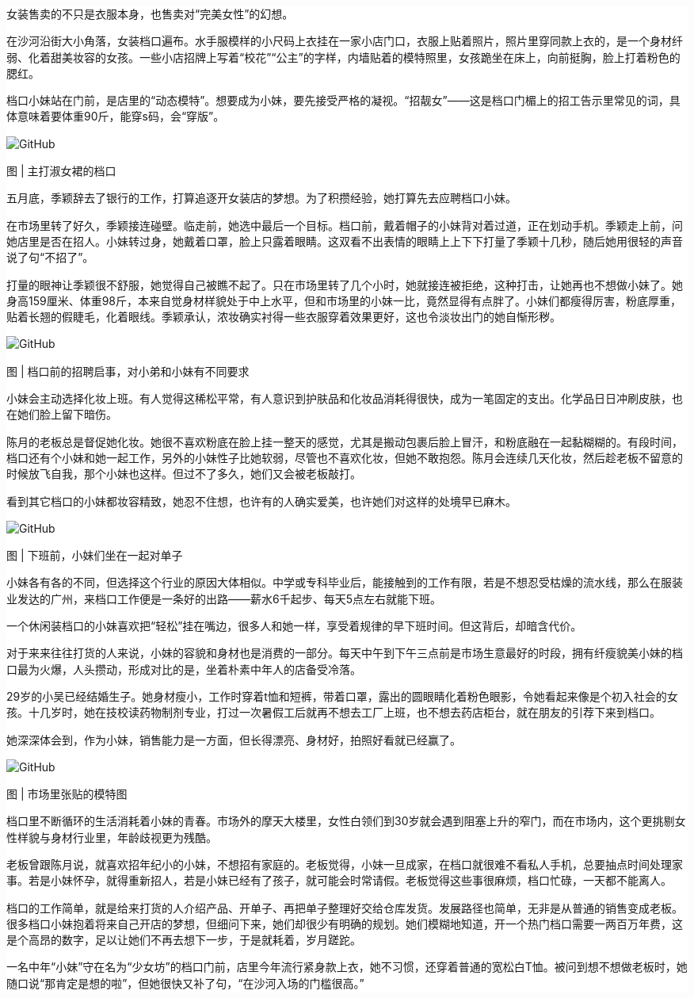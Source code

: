 女装售卖的不只是衣服本身，也售卖对“完美女性”的幻想。

在沙河沿街大小角落，女装档口遍布。水手服模样的小尺码上衣挂在一家小店门口，衣服上贴着照片，照片里穿同款上衣的，是一个身材纤弱、化着甜美妆容的女孩。一些小店招牌上写着“校花”“公主”的字样，内墙贴着的模特照里，女孩跪坐在床上，向前挺胸，脸上打着粉色的腮红。

档口小妹站在门前，是店里的“动态模特”。想要成为小妹，要先接受严格的凝视。“招靓女”——这是档口门楣上的招工告示里常见的词，具体意味着要体重90斤，能穿s码，会“穿版”。

![GitHub](https://chinadigitaltimes.net/chinese/files/2023/06/post-696927-64808b3192b77.)

图 | 主打淑女裙的档口

五月底，季颖辞去了银行的工作，打算追逐开女装店的梦想。为了积攒经验，她打算先去应聘档口小妹。

在市场里转了好久，季颖接连碰壁。临走前，她选中最后一个目标。档口前，戴着帽子的小妹背对着过道，正在划动手机。季颖走上前，问她店里是否在招人。小妹转过身，她戴着口罩，脸上只露着眼睛。这双看不出表情的眼睛上上下下打量了季颖十几秒，随后她用很轻的声音说了句“不招了”。

打量的眼神让季颖很不舒服，她觉得自己被瞧不起了。只在市场里转了几个小时，她就接连被拒绝，这种打击，让她再也不想做小妹了。她身高159厘米、体重98斤，本来自觉身材样貌处于中上水平，但和市场里的小妹一比，竟然显得有点胖了。小妹们都瘦得厉害，粉底厚重，贴着长翘的假睫毛，化着眼线。季颖承认，浓妆确实衬得一些衣服穿着效果更好，这也令淡妆出门的她自惭形秽。

![GitHub](https://chinadigitaltimes.net/chinese/files/2023/06/post-696927-64808b319ff7f.)

图 | 档口前的招聘启事，对小弟和小妹有不同要求

小妹会主动选择化妆上班。有人觉得这稀松平常，有人意识到护肤品和化妆品消耗得很快，成为一笔固定的支出。化学品日日冲刷皮肤，也在她们脸上留下暗伤。

陈月的老板总是督促她化妆。她很不喜欢粉底在脸上挂一整天的感觉，尤其是搬动包裹后脸上冒汗，和粉底融在一起黏糊糊的。有段时间，档口还有个小妹和她一起工作，另外的小妹性子比她软弱，尽管也不喜欢化妆，但她不敢抱怨。陈月会连续几天化妆，然后趁老板不留意的时候放飞自我，那个小妹也这样。但过不了多久，她们又会被老板敲打。

看到其它档口的小妹都妆容精致，她忍不住想，也许有的人确实爱美，也许她们对这样的处境早已麻木。

![GitHub](https://chinadigitaltimes.net/chinese/files/2023/06/post-696927-64808b31ae782.)

图 | 下班前，小妹们坐在一起对单子

小妹各有各的不同，但选择这个行业的原因大体相似。中学或专科毕业后，能接触到的工作有限，若是不想忍受枯燥的流水线，那么在服装业发达的广州，来档口工作便是一条好的出路——薪水6千起步、每天5点左右就能下班。

一个休闲装档口的小妹喜欢把“轻松”挂在嘴边，很多人和她一样，享受着规律的早下班时间。但这背后，却暗含代价。

对于来来往往打货的人来说，小妹的容貌和身材也是消费的一部分。每天中午到下午三点前是市场生意最好的时段，拥有纤瘦貌美小妹的档口最为火爆，人头攒动，形成对比的是，坐着朴素中年人的店备受冷落。

29岁的小吴已经结婚生子。她身材瘦小，工作时穿着t恤和短裤，带着口罩，露出的圆眼睛化着粉色眼影，令她看起来像是个初入社会的女孩。十几岁时，她在技校读药物制剂专业，打过一次暑假工后就再不想去工厂上班，也不想去药店柜台，就在朋友的引荐下来到档口。

她深深体会到，作为小妹，销售能力是一方面，但长得漂亮、身材好，拍照好看就已经赢了。

![GitHub](https://chinadigitaltimes.net/chinese/files/2023/06/post-696927-64808b31be3c4.)

图 | 市场里张贴的模特图

档口里不断循环的生活消耗着小妹的青春。市场外的摩天大楼里，女性白领们到30岁就会遇到阻塞上升的窄门，而在市场内，这个更挑剔女性样貌与身材行业里，年龄歧视更为残酷。

老板曾跟陈月说，就喜欢招年纪小的小妹，不想招有家庭的。老板觉得，小妹一旦成家，在档口就很难不看私人手机，总要抽点时间处理家事。若是小妹怀孕，就得重新招人，若是小妹已经有了孩子，就可能会时常请假。老板觉得这些事很麻烦，档口忙碌，一天都不能离人。

档口的工作简单，就是给来打货的人介绍产品、开单子、再把单子整理好交给仓库发货。发展路径也简单，无非是从普通的销售变成老板。很多档口小妹抱着将来自己开店的梦想，但细问下来，她们却很少有明确的规划。她们模糊地知道，开一个热门档口需要一两百万年费，这是个高昂的数字，足以让她们不再去想下一步，于是就耗着，岁月蹉跎。

一名中年“小妹”守在名为“少女坊”的档口门前，店里今年流行紧身款上衣，她不习惯，还穿着普通的宽松白T恤。被问到想不想做老板时，她随口说“那肯定是想的啦”，但她很快又补了句，“在沙河入场的门槛很高。”

